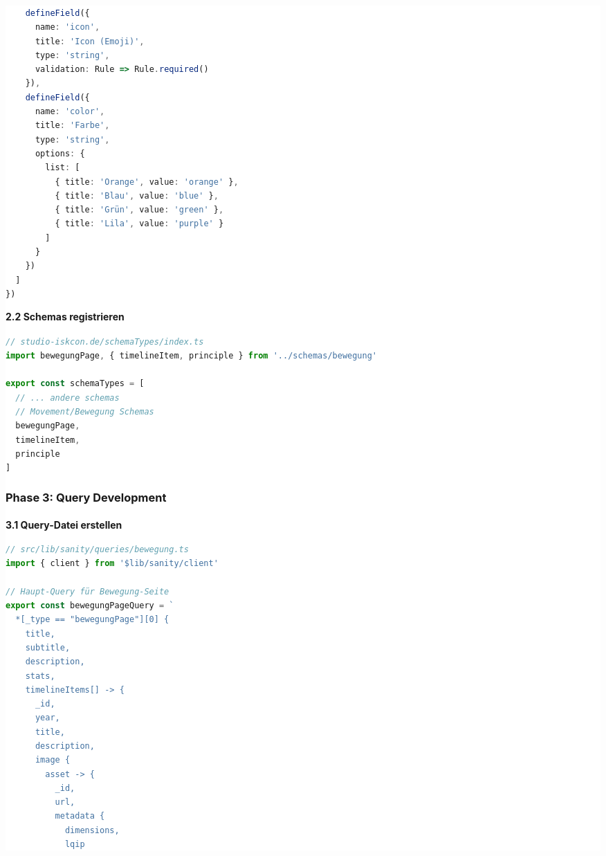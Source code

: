 ```typescript
    defineField({
      name: 'icon',
      title: 'Icon (Emoji)',
      type: 'string',
      validation: Rule => Rule.required()
    }),
    defineField({
      name: 'color',
      title: 'Farbe',
      type: 'string',
      options: {
        list: [
          { title: 'Orange', value: 'orange' },
          { title: 'Blau', value: 'blue' },
          { title: 'Grün', value: 'green' },
          { title: 'Lila', value: 'purple' }
        ]
      }
    })
  ]
})
```

**2.2 Schemas registrieren**

```typescript
// studio-iskcon.de/schemaTypes/index.ts
import bewegungPage, { timelineItem, principle } from '../schemas/bewegung'

export const schemaTypes = [
  // ... andere schemas
  // Movement/Bewegung Schemas
  bewegungPage,
  timelineItem,
  principle
]
```

### Phase 3: Query Development

**3.1 Query-Datei erstellen**

```typescript
// src/lib/sanity/queries/bewegung.ts
import { client } from '$lib/sanity/client'

// Haupt-Query für Bewegung-Seite
export const bewegungPageQuery = `
  *[_type == "bewegungPage"][0] {
    title,
    subtitle,
    description,
    stats,
    timelineItems[] -> {
      _id,
      year,
      title,
      description,
      image {
        asset -> {
          _id,
          url,
          metadata {
            dimensions,
            lqip
```